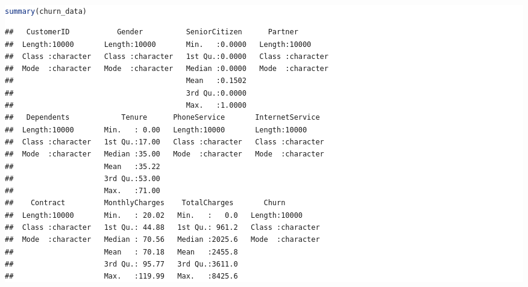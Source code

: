 ``` r
summary(churn_data)
```

    ##   CustomerID           Gender          SeniorCitizen      Partner         
    ##  Length:10000       Length:10000       Min.   :0.0000   Length:10000      
    ##  Class :character   Class :character   1st Qu.:0.0000   Class :character  
    ##  Mode  :character   Mode  :character   Median :0.0000   Mode  :character  
    ##                                        Mean   :0.1502                     
    ##                                        3rd Qu.:0.0000                     
    ##                                        Max.   :1.0000                     
    ##   Dependents            Tenure      PhoneService       InternetService   
    ##  Length:10000       Min.   : 0.00   Length:10000       Length:10000      
    ##  Class :character   1st Qu.:17.00   Class :character   Class :character  
    ##  Mode  :character   Median :35.00   Mode  :character   Mode  :character  
    ##                     Mean   :35.22                                        
    ##                     3rd Qu.:53.00                                        
    ##                     Max.   :71.00                                        
    ##    Contract         MonthlyCharges    TotalCharges       Churn          
    ##  Length:10000       Min.   : 20.02   Min.   :   0.0   Length:10000      
    ##  Class :character   1st Qu.: 44.88   1st Qu.: 961.2   Class :character  
    ##  Mode  :character   Median : 70.56   Median :2025.6   Mode  :character  
    ##                     Mean   : 70.18   Mean   :2455.8                     
    ##                     3rd Qu.: 95.77   3rd Qu.:3611.0                     
    ##                     Max.   :119.99   Max.   :8425.6
